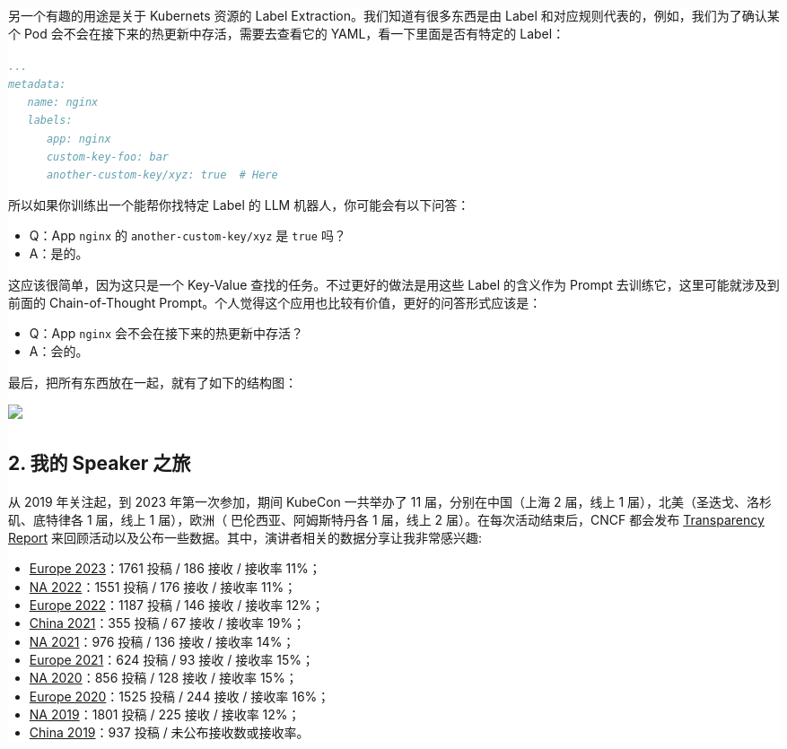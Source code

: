 另一个有趣的用途是关于 Kubernets 资源的 Label Extraction。我们知道有很多东西是由 Label 和对应规则代表的，例如，我们为了确认某个 Pod 会不会在接下来的热更新中存活，需要去查看它的 YAML，看一下里面是否有特定的 Label：
```yaml
...
metadata:
   name: nginx
   labels:
      app: nginx
      custom-key-foo: bar
      another-custom-key/xyz: true  # Here
```

所以如果你训练出一个能帮你找特定 Label 的 LLM 机器人，你可能会有以下问答：
- Q：App `nginx` 的 `another-custom-key/xyz` 是 `true` 吗？
- A：是的。

这应该很简单，因为这只是一个 Key-Value 查找的任务。不过更好的做法是用这些 Label 的含义作为 Prompt 去训练它，这里可能就涉及到前面的 Chain-of-Thought Prompt。个人觉得这个应用也比较有价值，更好的问答形式应该是：
- Q：App `nginx` 会不会在接下来的热更新中存活？
- A：会的。

最后，把所有东西放在一起，就有了如下的结构图：

![](../202309-kubecon/forget_kubectl_2.png)


## 2. 我的 Speaker 之旅

从 2019 年关注起，到 2023 年第一次参加，期间 KubeCon 一共举办了 11 届，分别在中国（上海 2 届，线上 1 届），北美（圣迭戈、洛杉矶、底特律各 1 届，线上 1 届），欧洲（
巴伦西亚、阿姆斯特丹各 1 届，线上 2 届）。在每次活动结束后，CNCF 都会发布 [Transparency Report](https://www.cncf.io/reports/kubecon-cloudnativecon-europe-2023/) 来回顾活动以及公布一些数据。其中，演讲者相关的数据分享让我非常感兴趣:
- [Europe 2023](https://www.cncf.io/reports/kubecon-cloudnativecon-europe-2023/)：1761 投稿 / 186 接收 / 接收率 11%；
- [NA 2022](https://www.cncf.io/reports/kubecon-cloudnativecon-north-america-2022-transparency-report/)：1551 投稿 / 176 接收 / 接收率 11%；
- [Europe 2022](https://www.cncf.io/reports/kubecon-cloudnativecon-europe-2022/)：1187 投稿 / 146 接收 / 接收率 12%；
- [China 2021](https://www.cncf.io/wp-content/uploads/2022/02/KubeCon_China_21_Virtual_TransparencyReport_ENG.pdf)：355 投稿 / 67 接收 / 接收率 19%；
- [NA 2021](https://www.cncf.io/wp-content/uploads/2021/11/KubeCon_NA_21_Report.pdf)：976 投稿 / 136 接收 / 接收率 14%；
- [Europe 2021](https://www.cncf.io/wp-content/uploads/2021/06/KubeCon_EU_21_Virtual_TransparencyReport_FINAL.pdf)：624 投稿 / 93 接收 / 接收率 15%；
- [NA 2020](https://www.cncf.io/wp-content/uploads/2020/12/KubeCon_NA_20_Virtual_Report.pdf)：856 投稿 / 128 接收 / 接收率 15%；
- [Europe 2020](https://events.linuxfoundation.org/wp-content/uploads/2020/09/KubeCon_EU_20_Report_final.pdf)：1525 投稿 / 244 接收 / 接收率 16%；
- [NA 2019](https://www.cncf.io/wp-content/uploads/2020/08/KubeCon_NA_19_Report.pdf)：1801 投稿 / 225 接收 / 接收率 12%；
- [China 2019](https://dokumen.tips/documents/kubecon-cloudnativecon-open-source-summit-china-2019-2019-12-21-conference.html)：937 投稿 / 未公布接收数或接收率。
